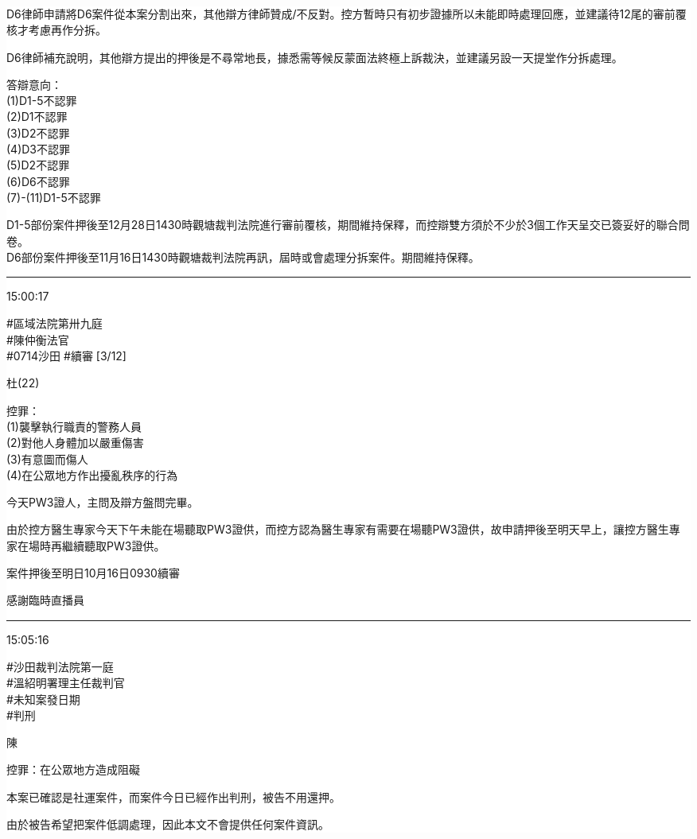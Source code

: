 D6律師申請將D6案件從本案分割出來，其他辯方律師贊成/不反對。控方暫時只有初步證據所以未能即時處理回應，並建議待12尾的審前覆核才考慮再作分拆。  
  
D6律師補充說明，其他辯方提出的押後是不尋常地長，據悉需等候反蒙面法終極上訴裁決，並建議另設一天提堂作分拆處理。  
  
答辯意向：  
(1)D1-5不認罪  
(2)D1不認罪  
(3)D2不認罪  
(4)D3不認罪  
(5)D2不認罪  
(6)D6不認罪  
(7)-(11)D1-5不認罪  
  
D1-5部份案件押後至12月28日1430時觀塘裁判法院進行審前覆核，期間維持保釋，而控辯雙方須於不少於3個工作天呈交已簽妥好的聯合問卷。  
D6部份案件押後至11月16日1430時觀塘裁判法院再訊，屆時或會處理分拆案件。期間維持保釋。

---
      
15:00:17



\#區域法院第卅九庭  
\#陳仲衡法官  
\#0714沙田 \#續審 \[3/12\]  
  
杜(22)  
  
控罪：  
(1)襲擊執行職責的警務人員  
(2)對他人身體加以嚴重傷害  
(3)有意圖而傷人  
(4)在公眾地方作出擾亂秩序的行為  
  
今天PW3證人，主問及辯方盤問完畢。  
  
由於控方醫生專家今天下午未能在場聽取PW3證供，而控方認為醫生專家有需要在場聽PW3證供，故申請押後至明天早上，讓控方醫生專家在場時再繼續聽取PW3證供。  
  
案件押後至明日10月16日0930續審  
  
感謝臨時直播員

---
      
15:05:16



\#沙田裁判法院第一庭  
\#溫紹明署理主任裁判官  
\#未知案發日期  
\#判刑  
  
陳  
  
控罪：在公眾地方造成阻礙  
  
本案已確認是社運案件，而案件今日已經作出判刑，被告不用還押。  
  
由於被告希望把案件低調處理，因此本文不會提供任何案件資訊。  
  